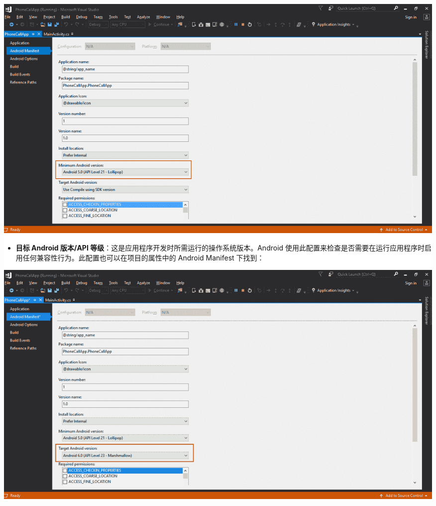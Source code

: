 ![](img/da5187c8-d4ba-4758-a87c-56b506e887b4.png)

+   **目标 Android 版本/API 等级**：这是应用程序开发时所需运行的操作系统版本。Android 使用此配置来检查是否需要在运行应用程序时启用任何兼容性行为。此配置也可以在项目的属性中的 Android Manifest 下找到：

![](img/b091e4fe-dbcc-4d86-8fe6-4d56d87fba78.png)
